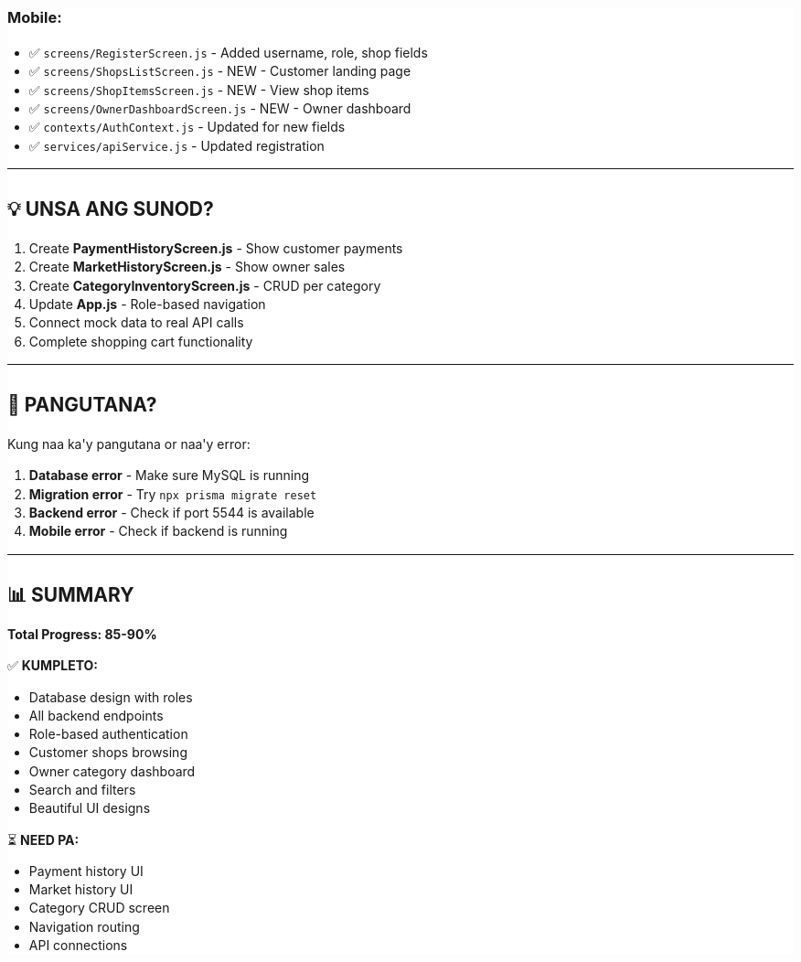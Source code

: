 ### Mobile:
- ✅ `screens/RegisterScreen.js` - Added username, role, shop fields
- ✅ `screens/ShopsListScreen.js` - NEW - Customer landing page
- ✅ `screens/ShopItemsScreen.js` - NEW - View shop items
- ✅ `screens/OwnerDashboardScreen.js` - NEW - Owner dashboard
- ✅ `contexts/AuthContext.js` - Updated for new fields
- ✅ `services/apiService.js` - Updated registration

---

## 💡 UNSA ANG SUNOD?

1. Create **PaymentHistoryScreen.js** - Show customer payments
2. Create **MarketHistoryScreen.js** - Show owner sales
3. Create **CategoryInventoryScreen.js** - CRUD per category
4. Update **App.js** - Role-based navigation
5. Connect mock data to real API calls
6. Complete shopping cart functionality

---

## 🙋 PANGUTANA?

Kung naa ka'y pangutana or naa'y error:

1. **Database error** - Make sure MySQL is running
2. **Migration error** - Try `npx prisma migrate reset`
3. **Backend error** - Check if port 5544 is available
4. **Mobile error** - Check if backend is running

---

## 📊 SUMMARY

**Total Progress: 85-90%**

✅ **KUMPLETO:**
- Database design with roles
- All backend endpoints
- Role-based authentication
- Customer shops browsing
- Owner category dashboard
- Search and filters
- Beautiful UI designs

⏳ **NEED PA:**
- Payment history UI
- Market history UI
- Category CRUD screen
- Navigation routing
- API connections
